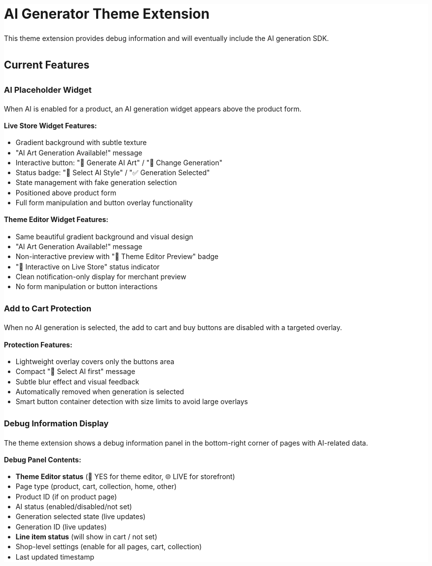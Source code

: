 # AI Generator Theme Extension

This theme extension provides debug information and will eventually include the AI generation SDK.

## Current Features

### AI Placeholder Widget

When AI is enabled for a product, an AI generation widget appears above the product form.

**Live Store Widget Features:**
- Gradient background with subtle texture
- "AI Art Generation Available!" message  
- Interactive button: "🎨 Generate AI Art" / "🔄 Change Generation"
- Status badge: "🚀 Select AI Style" / "✅ Generation Selected"
- State management with fake generation selection
- Positioned above product form
- Full form manipulation and button overlay functionality

**Theme Editor Widget Features:**
- Same beautiful gradient background and visual design
- "AI Art Generation Available!" message
- Non-interactive preview with "🎨 Theme Editor Preview" badge
- "🚀 Interactive on Live Store" status indicator
- Clean notification-only display for merchant preview
- No form manipulation or button interactions

### Add to Cart Protection

When no AI generation is selected, the add to cart and buy buttons are disabled with a targeted overlay.

**Protection Features:**
- Lightweight overlay covers only the buttons area
- Compact "🎨 Select AI first" message
- Subtle blur effect and visual feedback
- Automatically removed when generation is selected
- Smart button container detection with size limits to avoid large overlays

### Debug Information Display

The theme extension shows a debug information panel in the bottom-right corner of pages with AI-related data.

**Debug Panel Contents:**
- **Theme Editor status** (🎨 YES for theme editor, 🌐 LIVE for storefront)
- Page type (product, cart, collection, home, other)
- Product ID (if on product page)
- AI status (enabled/disabled/not set)
- Generation selected state (live updates)
- Generation ID (live updates)
- **Line item status** (will show in cart / not set)
- Shop-level settings (enable for all pages, cart, collection)
- Last updated timestamp
